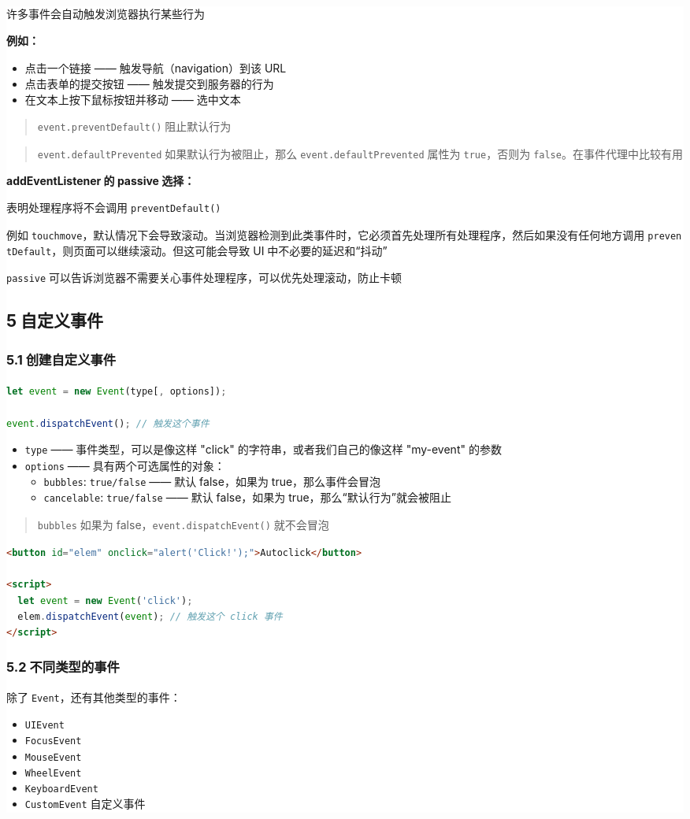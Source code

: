 许多事件会自动触发浏览器执行某些行为

**例如：**

- 点击一个链接 —— 触发导航（navigation）到该 URL
- 点击表单的提交按钮 —— 触发提交到服务器的行为
- 在文本上按下鼠标按钮并移动 —— 选中文本

> `event.preventDefault()` 阻止默认行为

> `event.defaultPrevented` 如果默认行为被阻止，那么 `event.defaultPrevented` 属性为 `true`，否则为 `false`。在事件代理中比较有用

**addEventListener 的 passive 选择：**

表明处理程序将不会调用 `preventDefault()`

例如 `touchmove`，默认情况下会导致滚动。当浏览器检测到此类事件时，它必须首先处理所有处理程序，然后如果没有任何地方调用 `preventDefault`，则页面可以继续滚动。但这可能会导致 UI 中不必要的延迟和“抖动”

`passive` 可以告诉浏览器不需要关心事件处理程序，可以优先处理滚动，防止卡顿

## 5 自定义事件

### 5.1 创建自定义事件

```js
let event = new Event(type[, options]);

event.dispatchEvent(); // 触发这个事件
```

- `type` —— 事件类型，可以是像这样 "click" 的字符串，或者我们自己的像这样 "my-event" 的参数
- `options` —— 具有两个可选属性的对象：
  - `bubbles`: `true/false` —— 默认 false，如果为 true，那么事件会冒泡
  - `cancelable`: `true/false` —— 默认 false，如果为 true，那么“默认行为”就会被阻止

> `bubbles` 如果为 false，`event.dispatchEvent()` 就不会冒泡

```html
<button id="elem" onclick="alert('Click!');">Autoclick</button>

<script>
  let event = new Event('click');
  elem.dispatchEvent(event); // 触发这个 click 事件
</script>
```

### 5.2 不同类型的事件

除了 `Event`，还有其他类型的事件：

- `UIEvent`
- `FocusEvent`
- `MouseEvent`
- `WheelEvent`
- `KeyboardEvent`
- `CustomEvent` 自定义事件
